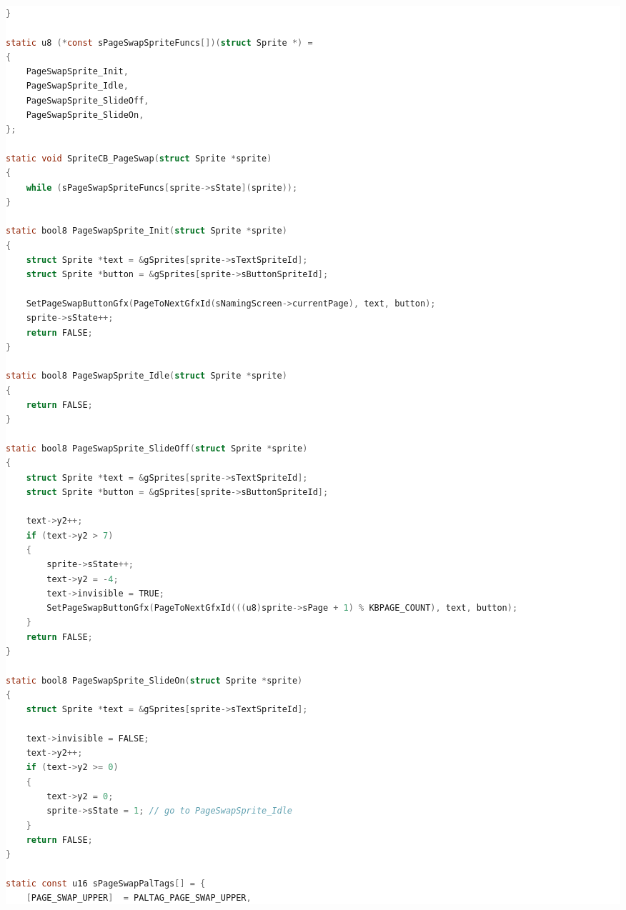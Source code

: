 ```c
}

static u8 (*const sPageSwapSpriteFuncs[])(struct Sprite *) =
{
    PageSwapSprite_Init,
    PageSwapSprite_Idle,
    PageSwapSprite_SlideOff,
    PageSwapSprite_SlideOn,
};

static void SpriteCB_PageSwap(struct Sprite *sprite)
{
    while (sPageSwapSpriteFuncs[sprite->sState](sprite));
}

static bool8 PageSwapSprite_Init(struct Sprite *sprite)
{
    struct Sprite *text = &gSprites[sprite->sTextSpriteId];
    struct Sprite *button = &gSprites[sprite->sButtonSpriteId];

    SetPageSwapButtonGfx(PageToNextGfxId(sNamingScreen->currentPage), text, button);
    sprite->sState++;
    return FALSE;
}

static bool8 PageSwapSprite_Idle(struct Sprite *sprite)
{
    return FALSE;
}

static bool8 PageSwapSprite_SlideOff(struct Sprite *sprite)
{
    struct Sprite *text = &gSprites[sprite->sTextSpriteId];
    struct Sprite *button = &gSprites[sprite->sButtonSpriteId];

    text->y2++;
    if (text->y2 > 7)
    {
        sprite->sState++;
        text->y2 = -4;
        text->invisible = TRUE;
        SetPageSwapButtonGfx(PageToNextGfxId(((u8)sprite->sPage + 1) % KBPAGE_COUNT), text, button);
    }
    return FALSE;
}

static bool8 PageSwapSprite_SlideOn(struct Sprite *sprite)
{
    struct Sprite *text = &gSprites[sprite->sTextSpriteId];

    text->invisible = FALSE;
    text->y2++;
    if (text->y2 >= 0)
    {
        text->y2 = 0;
        sprite->sState = 1; // go to PageSwapSprite_Idle
    }
    return FALSE;
}

static const u16 sPageSwapPalTags[] = {
    [PAGE_SWAP_UPPER]  = PALTAG_PAGE_SWAP_UPPER,
```